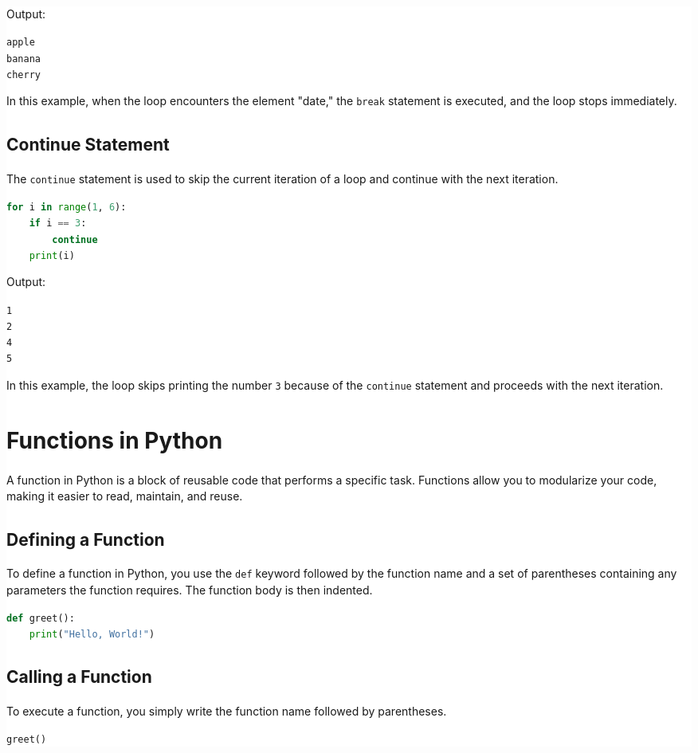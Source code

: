 Output:

```
apple
banana
cherry
```

In this example, when the loop encounters the element "date," the `break` statement is executed, and the loop stops immediately.

## Continue Statement

The `continue` statement is used to skip the current iteration of a loop and continue with the next iteration.

```python
for i in range(1, 6):
    if i == 3:
        continue
    print(i)
```

Output:

```
1
2
4
5
```

In this example, the loop skips printing the number `3` because of the `continue` statement and proceeds with the next iteration.

# Functions in Python

A function in Python is a block of reusable code that performs a specific task. Functions allow you to modularize your code, making it easier to read, maintain, and reuse.

## Defining a Function

To define a function in Python, you use the `def` keyword followed by the function name and a set of parentheses containing any parameters the function requires. The function body is then indented.

```python
def greet():
    print("Hello, World!")
```

## Calling a Function

To execute a function, you simply write the function name followed by parentheses.

```python
greet()
```
